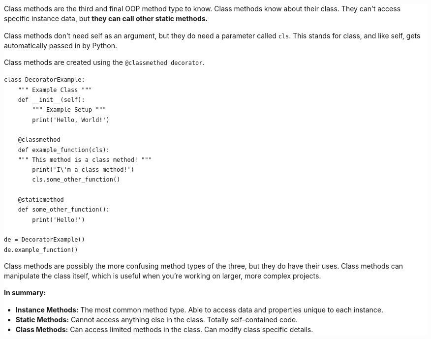 Class methods are the third and final OOP method type to know. Class methods know about their class. They can’t access specific instance data, but **they can call other static methods.**

Class methods don’t need self as an argument, but they do need a parameter called `cls`. This stands for class, and like self, gets automatically passed in by Python.

Class methods are created using the `@classmethod decorator`.

    class DecoratorExample:
        """ Example Class """
        def __init__(self):
            """ Example Setup """
            print('Hello, World!') 

        @classmethod
        def example_function(cls):
        """ This method is a class method! """
            print('I\'m a class method!')
            cls.some_other_function()

        @staticmethod
        def some_other_function():
            print('Hello!')
 
    de = DecoratorExample()
    de.example_function()

Class methods are possibly the more confusing method types of the three, but they do have their uses. Class methods can manipulate the class itself, which is useful when you’re working on larger, more complex projects.

**In summary:**
- **Instance Methods:** The most common method type. Able to access data and properties unique to each instance.
- **Static Methods:** Cannot access anything else in the class. Totally self-contained code.
- **Class Methods:** Can access limited methods in the class. Can modify class specific details.